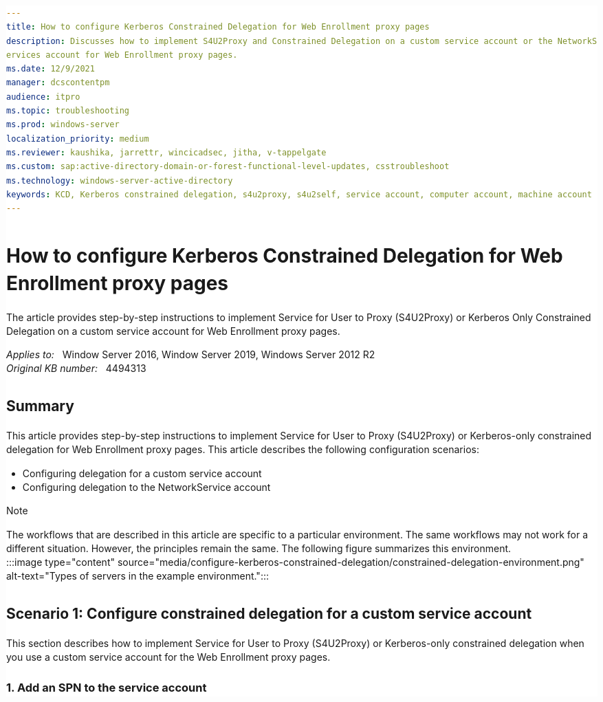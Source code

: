 ```yaml
---
title: How to configure Kerberos Constrained Delegation for Web Enrollment proxy pages
description: Discusses how to implement S4U2Proxy and Constrained Delegation on a custom service account or the NetworkServices account for Web Enrollment proxy pages.
ms.date: 12/9/2021
manager: dcscontentpm
audience: itpro
ms.topic: troubleshooting
ms.prod: windows-server
localization_priority: medium
ms.reviewer: kaushika, jarrettr, wincicadsec, jitha, v-tappelgate
ms.custom: sap:active-directory-domain-or-forest-functional-level-updates, csstroubleshoot
ms.technology: windows-server-active-directory
keywords: KCD, Kerberos constrained delegation, s4u2proxy, s4u2self, service account, computer account, machine account
---
```

# How to configure Kerberos Constrained Delegation for Web Enrollment proxy pages

The article provides step-by-step instructions to implement Service for User to Proxy (S4U2Proxy) or Kerberos Only Constrained Delegation on a custom service account for Web Enrollment proxy pages.

_Applies to:_ &nbsp; Window Server 2016, Window Server 2019, Windows Server 2012 R2  
_Original KB number:_ &nbsp; 4494313

## Summary

This article provides step-by-step instructions to implement Service for User to Proxy (S4U2Proxy) or Kerberos-only constrained delegation for Web Enrollment proxy pages. This article describes the following configuration scenarios:

- Configuring delegation for a custom service account
- Configuring delegation to the NetworkService account

> [!NOTE]  
> The workflows that are described in this article are specific to a particular environment. The same workflows may not work for a different situation. However, the principles remain the same. The following figure summarizes this environment.  
> :::image type="content" source="media/configure-kerberos-constrained-delegation/constrained-delegation-environment.png" alt-text="Types of servers in the example environment.":::

## Scenario 1: Configure constrained delegation for a custom service account

This section describes how to implement Service for User to Proxy (S4U2Proxy) or Kerberos-only constrained delegation when you use a custom service account for the Web Enrollment proxy pages.

### 1. Add an SPN to the service account
